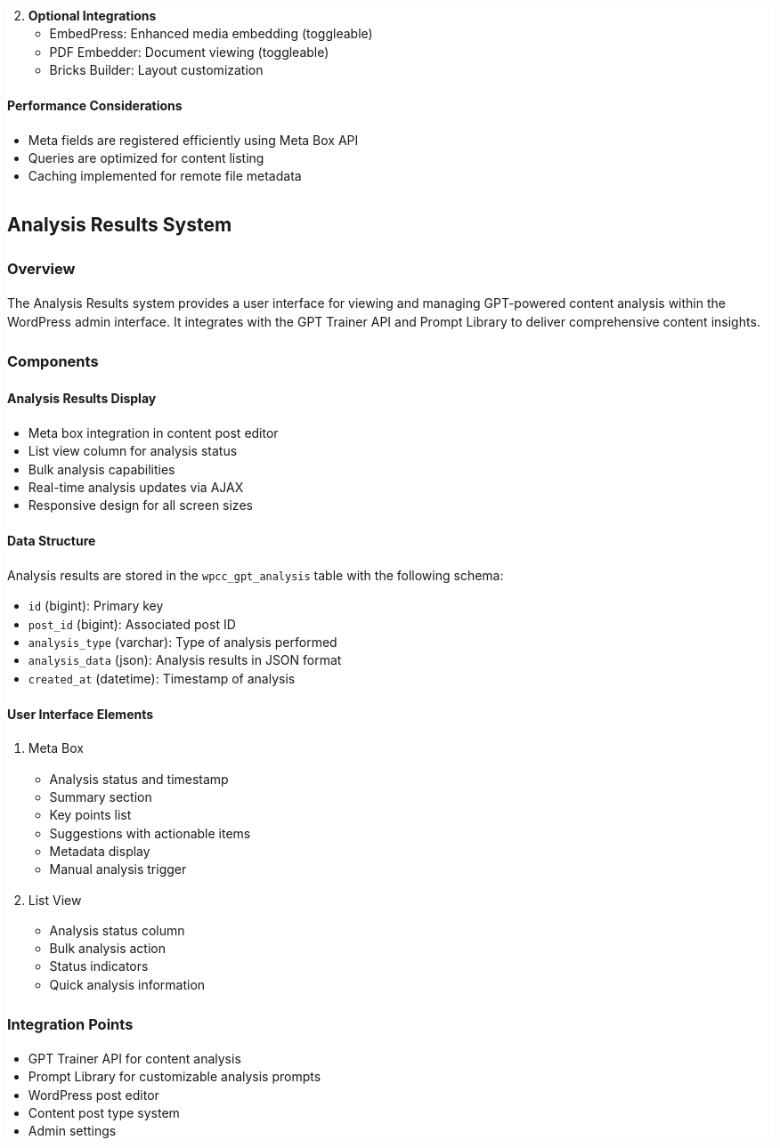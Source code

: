 2. **Optional Integrations**
   - EmbedPress: Enhanced media embedding (toggleable)
   - PDF Embedder: Document viewing (toggleable)
   - Bricks Builder: Layout customization

#### Performance Considerations
- Meta fields are registered efficiently using Meta Box API
- Queries are optimized for content listing
- Caching implemented for remote file metadata

## Analysis Results System

### Overview
The Analysis Results system provides a user interface for viewing and managing GPT-powered content analysis within the WordPress admin interface. It integrates with the GPT Trainer API and Prompt Library to deliver comprehensive content insights.

### Components

#### Analysis Results Display
- Meta box integration in content post editor
- List view column for analysis status
- Bulk analysis capabilities
- Real-time analysis updates via AJAX
- Responsive design for all screen sizes

#### Data Structure
Analysis results are stored in the `wpcc_gpt_analysis` table with the following schema:
- `id` (bigint): Primary key
- `post_id` (bigint): Associated post ID
- `analysis_type` (varchar): Type of analysis performed
- `analysis_data` (json): Analysis results in JSON format
- `created_at` (datetime): Timestamp of analysis

#### User Interface Elements
1. Meta Box
   - Analysis status and timestamp
   - Summary section
   - Key points list
   - Suggestions with actionable items
   - Metadata display
   - Manual analysis trigger

2. List View
   - Analysis status column
   - Bulk analysis action
   - Status indicators
   - Quick analysis information

### Integration Points
- GPT Trainer API for content analysis
- Prompt Library for customizable analysis prompts
- WordPress post editor
- Content post type system
- Admin settings
